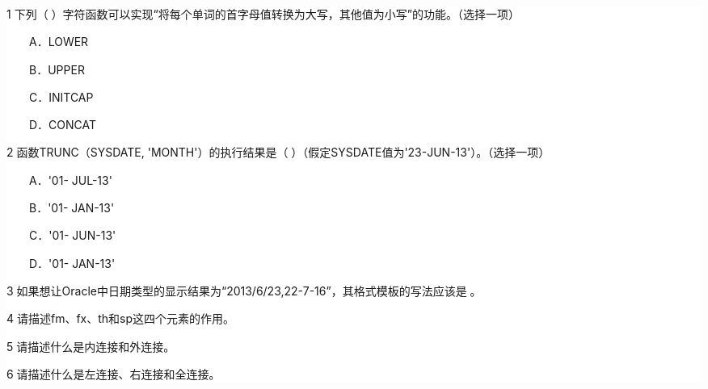 1  下列（    ）字符函数可以实现“将每个单词的首字母值转换为大写，其他值为小写”的功能。（选择一项）

&emsp;&emsp;A．LOWER

&emsp;&emsp;B．UPPER

&emsp;&emsp;C．INITCAP

&emsp;&emsp;D．CONCAT

2  函数TRUNC（SYSDATE, 'MONTH'）的执行结果是（    ）（假定SYSDATE值为'23-JUN-13'）。（选择一项）

&emsp;&emsp;A．'01- JUL-13'

&emsp;&emsp;B．'01- JAN-13'

&emsp;&emsp;C．'01- JUN-13'

&emsp;&emsp;D．'01- JAN-13'

3  如果想让Oracle中日期类型的显示结果为“2013/6/23,22-7-16”，其格式模板的写法应该是    。

 

4  请描述fm、fx、th和sp这四个元素的作用。

 

 

 

5  请描述什么是内连接和外连接。

 

 

 

6  请描述什么是左连接、右连接和全连接。

 
